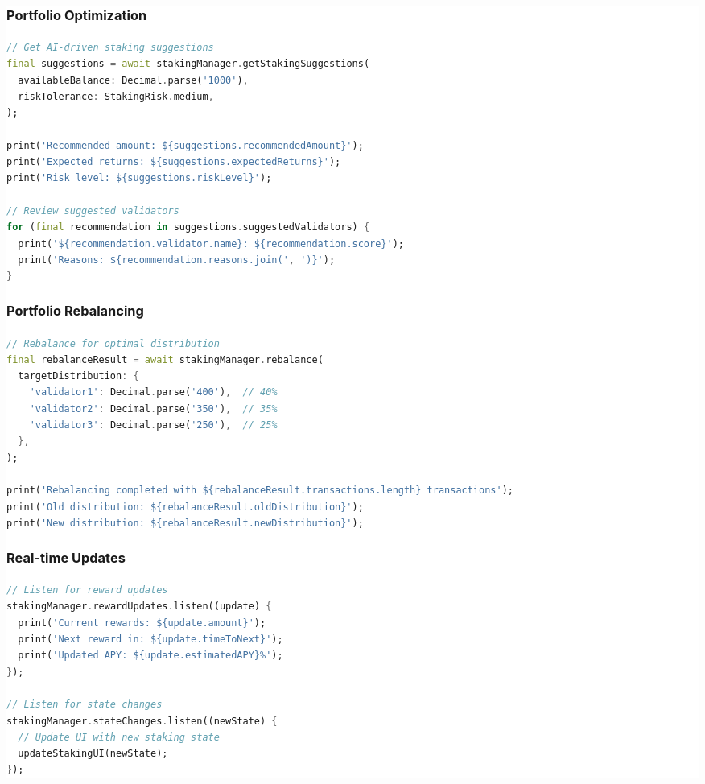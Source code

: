 ### Portfolio Optimization

```dart
// Get AI-driven staking suggestions
final suggestions = await stakingManager.getStakingSuggestions(
  availableBalance: Decimal.parse('1000'),
  riskTolerance: StakingRisk.medium,
);

print('Recommended amount: ${suggestions.recommendedAmount}');
print('Expected returns: ${suggestions.expectedReturns}');
print('Risk level: ${suggestions.riskLevel}');

// Review suggested validators
for (final recommendation in suggestions.suggestedValidators) {
  print('${recommendation.validator.name}: ${recommendation.score}');
  print('Reasons: ${recommendation.reasons.join(', ')}');
}
```

### Portfolio Rebalancing

```dart
// Rebalance for optimal distribution
final rebalanceResult = await stakingManager.rebalance(
  targetDistribution: {
    'validator1': Decimal.parse('400'),  // 40%
    'validator2': Decimal.parse('350'),  // 35%
    'validator3': Decimal.parse('250'),  // 25%
  },
);

print('Rebalancing completed with ${rebalanceResult.transactions.length} transactions');
print('Old distribution: ${rebalanceResult.oldDistribution}');
print('New distribution: ${rebalanceResult.newDistribution}');
```

### Real-time Updates

```dart
// Listen for reward updates
stakingManager.rewardUpdates.listen((update) {
  print('Current rewards: ${update.amount}');
  print('Next reward in: ${update.timeToNext}');
  print('Updated APY: ${update.estimatedAPY}%');
});

// Listen for state changes
stakingManager.stateChanges.listen((newState) {
  // Update UI with new staking state
  updateStakingUI(newState);
});
```
